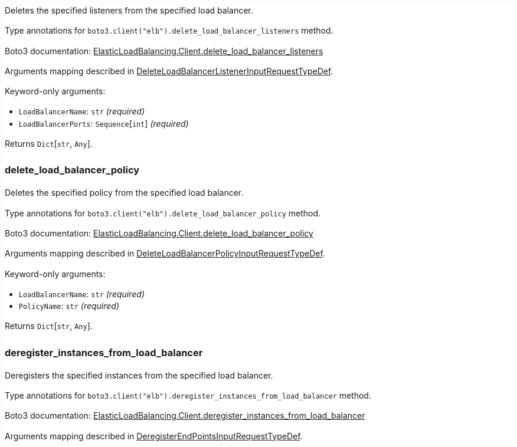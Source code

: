 Deletes the specified listeners from the specified load balancer.

Type annotations for `boto3.client("elb").delete_load_balancer_listeners`
method.

Boto3 documentation:
[ElasticLoadBalancing.Client.delete_load_balancer_listeners](https://boto3.amazonaws.com/v1/documentation/api/latest/reference/services/elb.html#ElasticLoadBalancing.Client.delete_load_balancer_listeners)

Arguments mapping described in
[DeleteLoadBalancerListenerInputRequestTypeDef](./type_defs.md#deleteloadbalancerlistenerinputrequesttypedef).

Keyword-only arguments:

- `LoadBalancerName`: `str` *(required)*
- `LoadBalancerPorts`: `Sequence`\[`int`\] *(required)*

Returns `Dict`\[`str`, `Any`\].

<a id="delete\_load\_balancer\_policy"></a>

### delete_load_balancer_policy

Deletes the specified policy from the specified load balancer.

Type annotations for `boto3.client("elb").delete_load_balancer_policy` method.

Boto3 documentation:
[ElasticLoadBalancing.Client.delete_load_balancer_policy](https://boto3.amazonaws.com/v1/documentation/api/latest/reference/services/elb.html#ElasticLoadBalancing.Client.delete_load_balancer_policy)

Arguments mapping described in
[DeleteLoadBalancerPolicyInputRequestTypeDef](./type_defs.md#deleteloadbalancerpolicyinputrequesttypedef).

Keyword-only arguments:

- `LoadBalancerName`: `str` *(required)*
- `PolicyName`: `str` *(required)*

Returns `Dict`\[`str`, `Any`\].

<a id="deregister\_instances\_from\_load\_balancer"></a>

### deregister_instances_from_load_balancer

Deregisters the specified instances from the specified load balancer.

Type annotations for
`boto3.client("elb").deregister_instances_from_load_balancer` method.

Boto3 documentation:
[ElasticLoadBalancing.Client.deregister_instances_from_load_balancer](https://boto3.amazonaws.com/v1/documentation/api/latest/reference/services/elb.html#ElasticLoadBalancing.Client.deregister_instances_from_load_balancer)

Arguments mapping described in
[DeregisterEndPointsInputRequestTypeDef](./type_defs.md#deregisterendpointsinputrequesttypedef).
